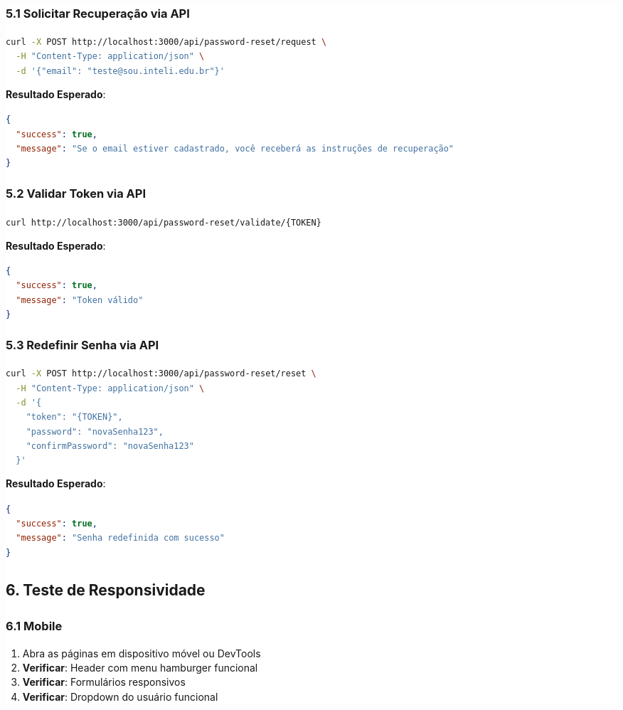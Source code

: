 ### 5.1 Solicitar Recuperação via API
```bash
curl -X POST http://localhost:3000/api/password-reset/request \
  -H "Content-Type: application/json" \
  -d '{"email": "teste@sou.inteli.edu.br"}'
```

**Resultado Esperado**:
```json
{
  "success": true,
  "message": "Se o email estiver cadastrado, você receberá as instruções de recuperação"
}
```

### 5.2 Validar Token via API
```bash
curl http://localhost:3000/api/password-reset/validate/{TOKEN}
```

**Resultado Esperado**:
```json
{
  "success": true,
  "message": "Token válido"
}
```

### 5.3 Redefinir Senha via API
```bash
curl -X POST http://localhost:3000/api/password-reset/reset \
  -H "Content-Type: application/json" \
  -d '{
    "token": "{TOKEN}",
    "password": "novaSenha123",
    "confirmPassword": "novaSenha123"
  }'
```

**Resultado Esperado**:
```json
{
  "success": true,
  "message": "Senha redefinida com sucesso"
}
```

## 6. Teste de Responsividade

### 6.1 Mobile
1. Abra as páginas em dispositivo móvel ou DevTools
2. **Verificar**: Header com menu hamburger funcional
3. **Verificar**: Formulários responsivos
4. **Verificar**: Dropdown do usuário funcional
